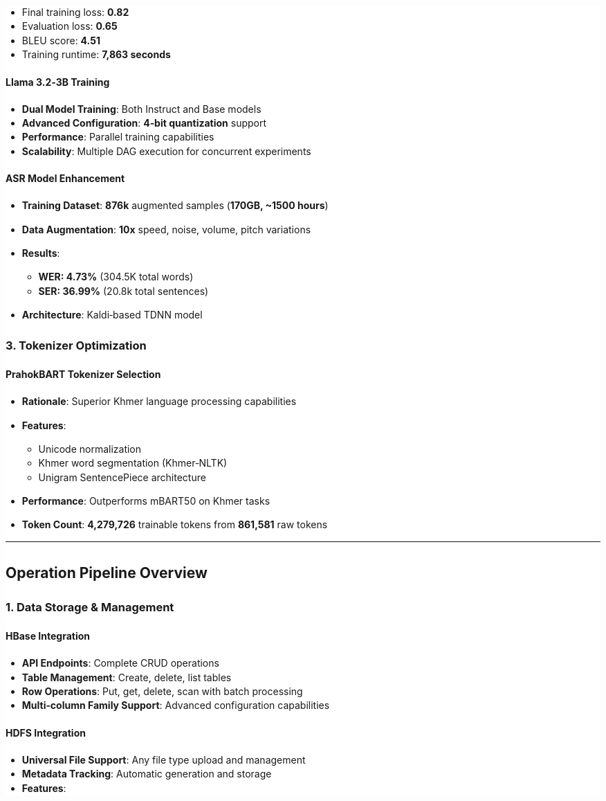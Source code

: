   * Final training loss: **0.82**
  * Evaluation loss: **0.65**
  * BLEU score: **4.51**
  * Training runtime: **7,863 seconds**

#### Llama 3.2‑3B Training

* **Dual Model Training**: Both Instruct and Base models
* **Advanced Configuration**: **4‑bit quantization** support
* **Performance**: Parallel training capabilities
* **Scalability**: Multiple DAG execution for concurrent experiments

#### ASR Model Enhancement

* **Training Dataset**: **876k** augmented samples (**170GB, ~1500 hours**)
* **Data Augmentation**: **10x** speed, noise, volume, pitch variations
* **Results**:

  * **WER: 4.73%** (304.5K total words)
  * **SER: 36.99%** (20.8k total sentences)
* **Architecture**: Kaldi‑based TDNN model

### 3. Tokenizer Optimization

#### PrahokBART Tokenizer Selection

* **Rationale**: Superior Khmer language processing capabilities
* **Features**:

  * Unicode normalization
  * Khmer word segmentation (Khmer‑NLTK)
  * Unigram SentencePiece architecture
* **Performance**: Outperforms mBART50 on Khmer tasks
* **Token Count**: **4,279,726** trainable tokens from **861,581** raw tokens

---

## Operation Pipeline Overview

### 1. Data Storage & Management

#### HBase Integration

* **API Endpoints**: Complete CRUD operations
* **Table Management**: Create, delete, list tables
* **Row Operations**: Put, get, delete, scan with batch processing
* **Multi‑column Family Support**: Advanced configuration capabilities

#### HDFS Integration

* **Universal File Support**: Any file type upload and management
* **Metadata Tracking**: Automatic generation and storage
* **Features**:
